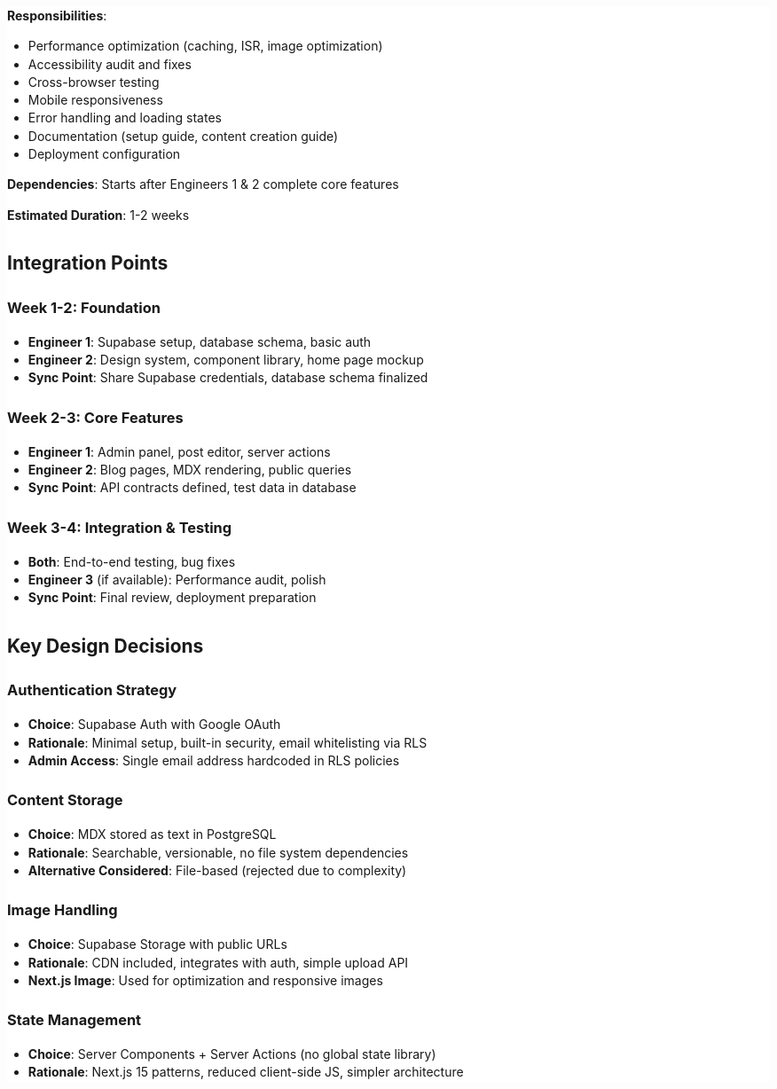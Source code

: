 **Responsibilities**:
- Performance optimization (caching, ISR, image optimization)
- Accessibility audit and fixes
- Cross-browser testing
- Mobile responsiveness
- Error handling and loading states
- Documentation (setup guide, content creation guide)
- Deployment configuration

**Dependencies**: Starts after Engineers 1 & 2 complete core features

**Estimated Duration**: 1-2 weeks

## Integration Points

### Week 1-2: Foundation
- **Engineer 1**: Supabase setup, database schema, basic auth
- **Engineer 2**: Design system, component library, home page mockup
- **Sync Point**: Share Supabase credentials, database schema finalized

### Week 2-3: Core Features
- **Engineer 1**: Admin panel, post editor, server actions
- **Engineer 2**: Blog pages, MDX rendering, public queries
- **Sync Point**: API contracts defined, test data in database

### Week 3-4: Integration & Testing
- **Both**: End-to-end testing, bug fixes
- **Engineer 3** (if available): Performance audit, polish
- **Sync Point**: Final review, deployment preparation

## Key Design Decisions

### Authentication Strategy
- **Choice**: Supabase Auth with Google OAuth
- **Rationale**: Minimal setup, built-in security, email whitelisting via RLS
- **Admin Access**: Single email address hardcoded in RLS policies

### Content Storage
- **Choice**: MDX stored as text in PostgreSQL
- **Rationale**: Searchable, versionable, no file system dependencies
- **Alternative Considered**: File-based (rejected due to complexity)

### Image Handling
- **Choice**: Supabase Storage with public URLs
- **Rationale**: CDN included, integrates with auth, simple upload API
- **Next.js Image**: Used for optimization and responsive images

### State Management
- **Choice**: Server Components + Server Actions (no global state library)
- **Rationale**: Next.js 15 patterns, reduced client-side JS, simpler architecture

